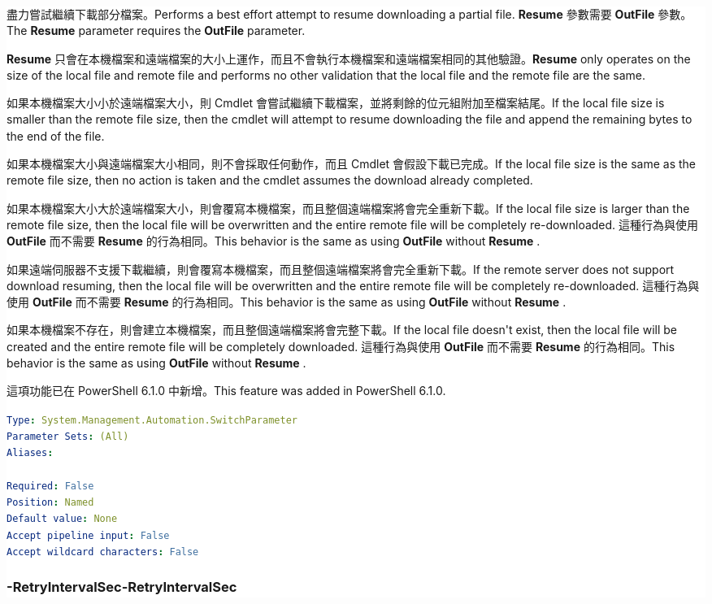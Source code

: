 <span data-ttu-id="10bd1-321">盡力嘗試繼續下載部分檔案。</span><span class="sxs-lookup"><span data-stu-id="10bd1-321">Performs a best effort attempt to resume downloading a partial file.</span></span> <span data-ttu-id="10bd1-322">**Resume** 參數需要 **OutFile** 參數。</span><span class="sxs-lookup"><span data-stu-id="10bd1-322">The **Resume** parameter requires the **OutFile** parameter.</span></span>

<span data-ttu-id="10bd1-323">**Resume** 只會在本機檔案和遠端檔案的大小上運作，而且不會執行本機檔案和遠端檔案相同的其他驗證。</span><span class="sxs-lookup"><span data-stu-id="10bd1-323">**Resume** only operates on the size of the local file and remote file and performs no other validation that the local file and the remote file are the same.</span></span>

<span data-ttu-id="10bd1-324">如果本機檔案大小小於遠端檔案大小，則 Cmdlet 會嘗試繼續下載檔案，並將剩餘的位元組附加至檔案結尾。</span><span class="sxs-lookup"><span data-stu-id="10bd1-324">If the local file size is smaller than the remote file size, then the cmdlet will attempt to resume downloading the file and append the remaining bytes to the end of the file.</span></span>

<span data-ttu-id="10bd1-325">如果本機檔案大小與遠端檔案大小相同，則不會採取任何動作，而且 Cmdlet 會假設下載已完成。</span><span class="sxs-lookup"><span data-stu-id="10bd1-325">If the local file size is the same as the remote file size, then no action is taken and the cmdlet assumes the download already completed.</span></span>

<span data-ttu-id="10bd1-326">如果本機檔案大小大於遠端檔案大小，則會覆寫本機檔案，而且整個遠端檔案將會完全重新下載。</span><span class="sxs-lookup"><span data-stu-id="10bd1-326">If the local file size is larger than the remote file size, then the local file will be overwritten and the entire remote file will be completely re-downloaded.</span></span> <span data-ttu-id="10bd1-327">這種行為與使用 **OutFile** 而不需要 **Resume** 的行為相同。</span><span class="sxs-lookup"><span data-stu-id="10bd1-327">This behavior is the same as using **OutFile** without **Resume** .</span></span>

<span data-ttu-id="10bd1-328">如果遠端伺服器不支援下載繼續，則會覆寫本機檔案，而且整個遠端檔案將會完全重新下載。</span><span class="sxs-lookup"><span data-stu-id="10bd1-328">If the remote server does not support download resuming, then the local file will be overwritten and the entire remote file will be completely re-downloaded.</span></span> <span data-ttu-id="10bd1-329">這種行為與使用 **OutFile** 而不需要 **Resume** 的行為相同。</span><span class="sxs-lookup"><span data-stu-id="10bd1-329">This behavior is the same as using **OutFile** without **Resume** .</span></span>

<span data-ttu-id="10bd1-330">如果本機檔案不存在，則會建立本機檔案，而且整個遠端檔案將會完整下載。</span><span class="sxs-lookup"><span data-stu-id="10bd1-330">If the local file doesn't exist, then the local file will be created and the entire remote file will be completely downloaded.</span></span> <span data-ttu-id="10bd1-331">這種行為與使用 **OutFile** 而不需要 **Resume** 的行為相同。</span><span class="sxs-lookup"><span data-stu-id="10bd1-331">This behavior is the same as using **OutFile** without **Resume** .</span></span>

<span data-ttu-id="10bd1-332">這項功能已在 PowerShell 6.1.0 中新增。</span><span class="sxs-lookup"><span data-stu-id="10bd1-332">This feature was added in PowerShell 6.1.0.</span></span>

```yaml
Type: System.Management.Automation.SwitchParameter
Parameter Sets: (All)
Aliases:

Required: False
Position: Named
Default value: None
Accept pipeline input: False
Accept wildcard characters: False
```

### <span data-ttu-id="10bd1-333">-RetryIntervalSec</span><span class="sxs-lookup"><span data-stu-id="10bd1-333">-RetryIntervalSec</span></span>
